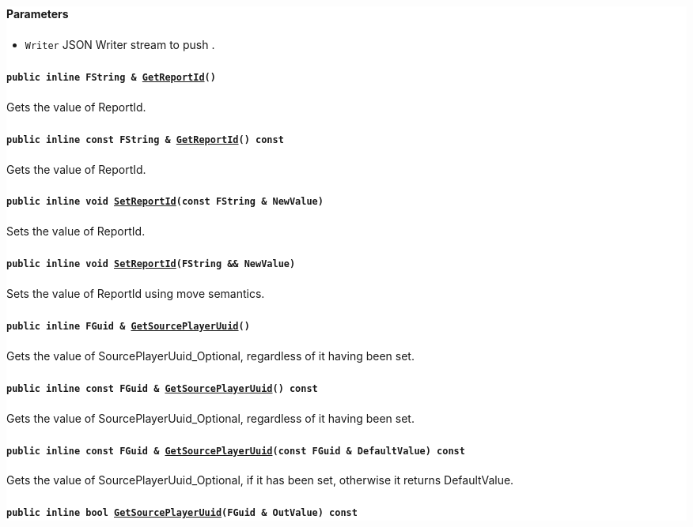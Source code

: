 #### Parameters
* `Writer` JSON Writer stream to push .

#### `public inline FString & `[`GetReportId`](#structFRHAPI__PlayerReport_1a30da2c1e9cf27299a3258fe36fec9d10)`()` <a id="structFRHAPI__PlayerReport_1a30da2c1e9cf27299a3258fe36fec9d10"></a>

Gets the value of ReportId.

#### `public inline const FString & `[`GetReportId`](#structFRHAPI__PlayerReport_1a2fe2c5386e3bf320d142ddfcc146420b)`() const` <a id="structFRHAPI__PlayerReport_1a2fe2c5386e3bf320d142ddfcc146420b"></a>

Gets the value of ReportId.

#### `public inline void `[`SetReportId`](#structFRHAPI__PlayerReport_1a96b1cc940a091c0d1d255caa285f29e5)`(const FString & NewValue)` <a id="structFRHAPI__PlayerReport_1a96b1cc940a091c0d1d255caa285f29e5"></a>

Sets the value of ReportId.

#### `public inline void `[`SetReportId`](#structFRHAPI__PlayerReport_1a56512ffa8f68fe8a82c7876a21e17d58)`(FString && NewValue)` <a id="structFRHAPI__PlayerReport_1a56512ffa8f68fe8a82c7876a21e17d58"></a>

Sets the value of ReportId using move semantics.

#### `public inline FGuid & `[`GetSourcePlayerUuid`](#structFRHAPI__PlayerReport_1a1f07b0329b84200359e695de0bf3182e)`()` <a id="structFRHAPI__PlayerReport_1a1f07b0329b84200359e695de0bf3182e"></a>

Gets the value of SourcePlayerUuid_Optional, regardless of it having been set.

#### `public inline const FGuid & `[`GetSourcePlayerUuid`](#structFRHAPI__PlayerReport_1a1d411472b7b3d438a9f088ae964833f2)`() const` <a id="structFRHAPI__PlayerReport_1a1d411472b7b3d438a9f088ae964833f2"></a>

Gets the value of SourcePlayerUuid_Optional, regardless of it having been set.

#### `public inline const FGuid & `[`GetSourcePlayerUuid`](#structFRHAPI__PlayerReport_1a945edb6ad419b235d57ba038677bdc1f)`(const FGuid & DefaultValue) const` <a id="structFRHAPI__PlayerReport_1a945edb6ad419b235d57ba038677bdc1f"></a>

Gets the value of SourcePlayerUuid_Optional, if it has been set, otherwise it returns DefaultValue.

#### `public inline bool `[`GetSourcePlayerUuid`](#structFRHAPI__PlayerReport_1a069a886e501f96577f546bef5bbdfbcc)`(FGuid & OutValue) const` <a id="structFRHAPI__PlayerReport_1a069a886e501f96577f546bef5bbdfbcc"></a>
